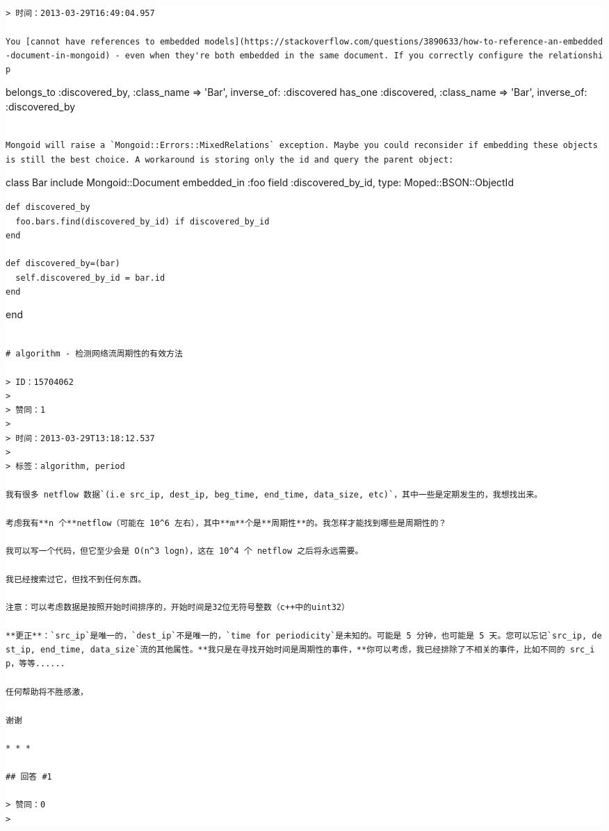 ```
> 时间：2013-03-29T16:49:04.957

You [cannot have references to embedded models](https://stackoverflow.com/questions/3890633/how-to-reference-an-embedded-document-in-mongoid) - even when they're both embedded in the same document. If you correctly configure the relationship

```
belongs_to :discovered_by, :class_name => 'Bar', inverse_of: :discovered
has_one :discovered, :class_name => 'Bar', inverse_of: :discovered_by 
```

Mongoid will raise a `Mongoid::Errors::MixedRelations` exception. Maybe you could reconsider if embedding these objects is still the best choice. A workaround is storing only the id and query the parent object:

```
class Bar
    include Mongoid::Document
    embedded_in :foo
    field :discovered_by_id, type: Moped::BSON::ObjectId

    def discovered_by
      foo.bars.find(discovered_by_id) if discovered_by_id
    end

    def discovered_by=(bar)
      self.discovered_by_id = bar.id
    end
end 
```

# algorithm - 检测网络流周期性的有效方法

> ID：15704062
> 
> 赞同：1
> 
> 时间：2013-03-29T13:18:12.537
> 
> 标签：algorithm, period

我有很多 netflow 数据`(i.e src_ip, dest_ip, beg_time, end_time, data_size, etc)`，其中一些是定期发生的，我想找出来。

考虑我有**n 个**netflow（可能在 10^6 左右），其中**m**个是**周期性**的。我怎样才能找到哪些是周期性的？

我可以写一个代码，但它至少会是 O(n^3 logn)，这在 10^4 个 netflow 之后将永远需要。

我已经搜索过它，但找不到任何东西。

注意：可以考虑数据是按照开始时间排序的，开始时间是32位无符号整数（c++中的uint32）

**更正**：`src_ip`是唯一的，`dest_ip`不是唯一的，`time for periodicity`是未知的。可能是 5 分钟，也可能是 5 天。您可以忘记`src_ip, dest_ip, end_time, data_size`流的其他属性。**我只是在寻找开始时间是周期性的事件，**你可以考虑，我已经排除了不相关的事件，比如不同的 src_ip，等等......

任何帮助将不胜感激，

谢谢

* * *

## 回答 #1

> 赞同：0
> 
```